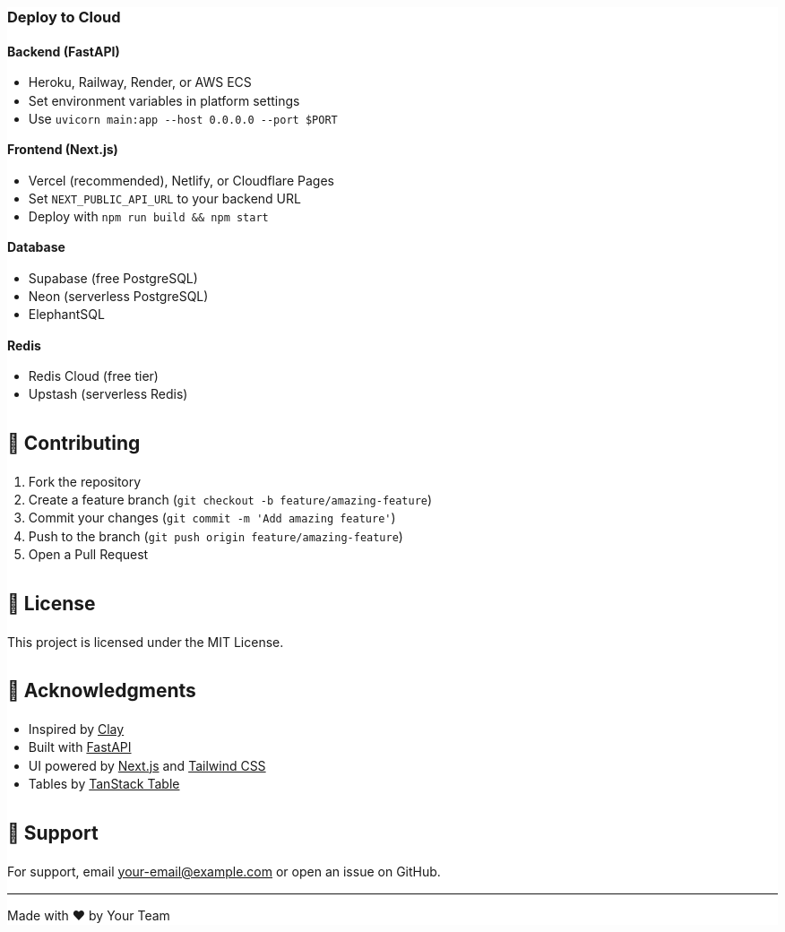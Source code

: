 ### Deploy to Cloud

**Backend (FastAPI)**
- Heroku, Railway, Render, or AWS ECS
- Set environment variables in platform settings
- Use `uvicorn main:app --host 0.0.0.0 --port $PORT`

**Frontend (Next.js)**
- Vercel (recommended), Netlify, or Cloudflare Pages
- Set `NEXT_PUBLIC_API_URL` to your backend URL
- Deploy with `npm run build && npm start`

**Database**
- Supabase (free PostgreSQL)
- Neon (serverless PostgreSQL)
- ElephantSQL

**Redis**
- Redis Cloud (free tier)
- Upstash (serverless Redis)

## 🤝 Contributing

1. Fork the repository
2. Create a feature branch (`git checkout -b feature/amazing-feature`)
3. Commit your changes (`git commit -m 'Add amazing feature'`)
4. Push to the branch (`git push origin feature/amazing-feature`)
5. Open a Pull Request

## 📝 License

This project is licensed under the MIT License.

## 🙏 Acknowledgments

- Inspired by [Clay](https://clay.com)
- Built with [FastAPI](https://fastapi.tiangolo.com/)
- UI powered by [Next.js](https://nextjs.org/) and [Tailwind CSS](https://tailwindcss.com/)
- Tables by [TanStack Table](https://tanstack.com/table)

## 📧 Support

For support, email your-email@example.com or open an issue on GitHub.

---

Made with ❤️ by Your Team

